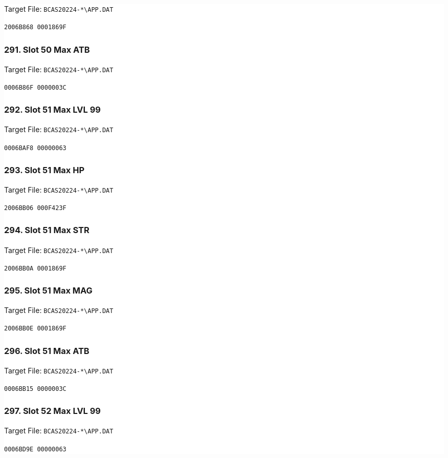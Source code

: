 Target File: `BCAS20224-*\APP.DAT`

```
2006B868 0001869F
```

### 291. Slot 50 Max ATB

Target File: `BCAS20224-*\APP.DAT`

```
0006B86F 0000003C
```

### 292. Slot 51 Max LVL 99

Target File: `BCAS20224-*\APP.DAT`

```
0006BAF8 00000063
```

### 293. Slot 51 Max HP

Target File: `BCAS20224-*\APP.DAT`

```
2006BB06 000F423F
```

### 294. Slot 51 Max STR

Target File: `BCAS20224-*\APP.DAT`

```
2006BB0A 0001869F
```

### 295. Slot 51 Max MAG

Target File: `BCAS20224-*\APP.DAT`

```
2006BB0E 0001869F
```

### 296. Slot 51 Max ATB

Target File: `BCAS20224-*\APP.DAT`

```
0006BB15 0000003C
```

### 297. Slot 52 Max LVL 99

Target File: `BCAS20224-*\APP.DAT`

```
0006BD9E 00000063
```
